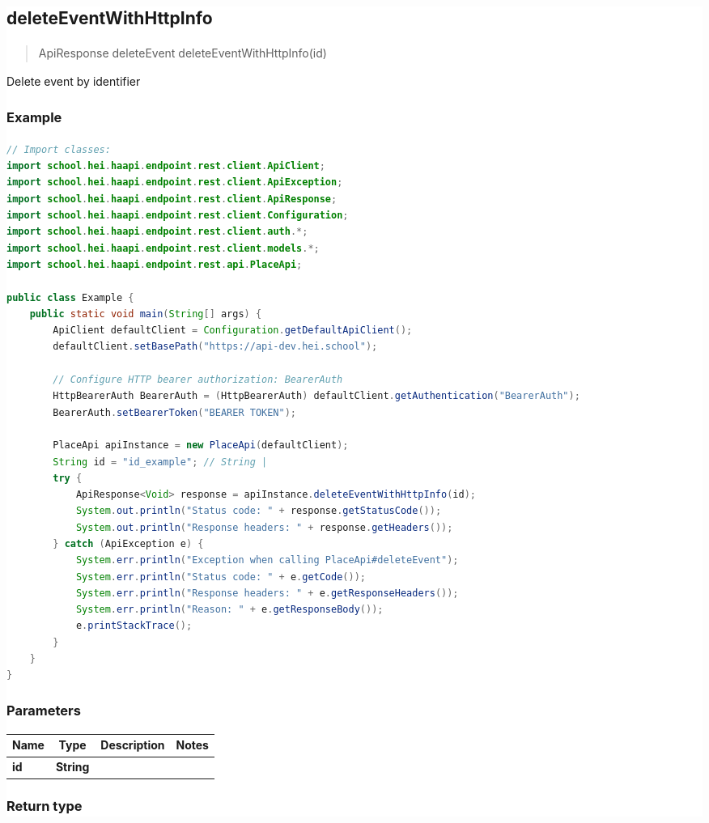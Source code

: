 ## deleteEventWithHttpInfo

> ApiResponse<Void> deleteEvent deleteEventWithHttpInfo(id)

Delete event by identifier

### Example

```java
// Import classes:
import school.hei.haapi.endpoint.rest.client.ApiClient;
import school.hei.haapi.endpoint.rest.client.ApiException;
import school.hei.haapi.endpoint.rest.client.ApiResponse;
import school.hei.haapi.endpoint.rest.client.Configuration;
import school.hei.haapi.endpoint.rest.client.auth.*;
import school.hei.haapi.endpoint.rest.client.models.*;
import school.hei.haapi.endpoint.rest.api.PlaceApi;

public class Example {
    public static void main(String[] args) {
        ApiClient defaultClient = Configuration.getDefaultApiClient();
        defaultClient.setBasePath("https://api-dev.hei.school");
        
        // Configure HTTP bearer authorization: BearerAuth
        HttpBearerAuth BearerAuth = (HttpBearerAuth) defaultClient.getAuthentication("BearerAuth");
        BearerAuth.setBearerToken("BEARER TOKEN");

        PlaceApi apiInstance = new PlaceApi(defaultClient);
        String id = "id_example"; // String | 
        try {
            ApiResponse<Void> response = apiInstance.deleteEventWithHttpInfo(id);
            System.out.println("Status code: " + response.getStatusCode());
            System.out.println("Response headers: " + response.getHeaders());
        } catch (ApiException e) {
            System.err.println("Exception when calling PlaceApi#deleteEvent");
            System.err.println("Status code: " + e.getCode());
            System.err.println("Response headers: " + e.getResponseHeaders());
            System.err.println("Reason: " + e.getResponseBody());
            e.printStackTrace();
        }
    }
}
```

### Parameters


Name | Type | Description  | Notes
------------- | ------------- | ------------- | -------------
 **id** | **String**|  |

### Return type
